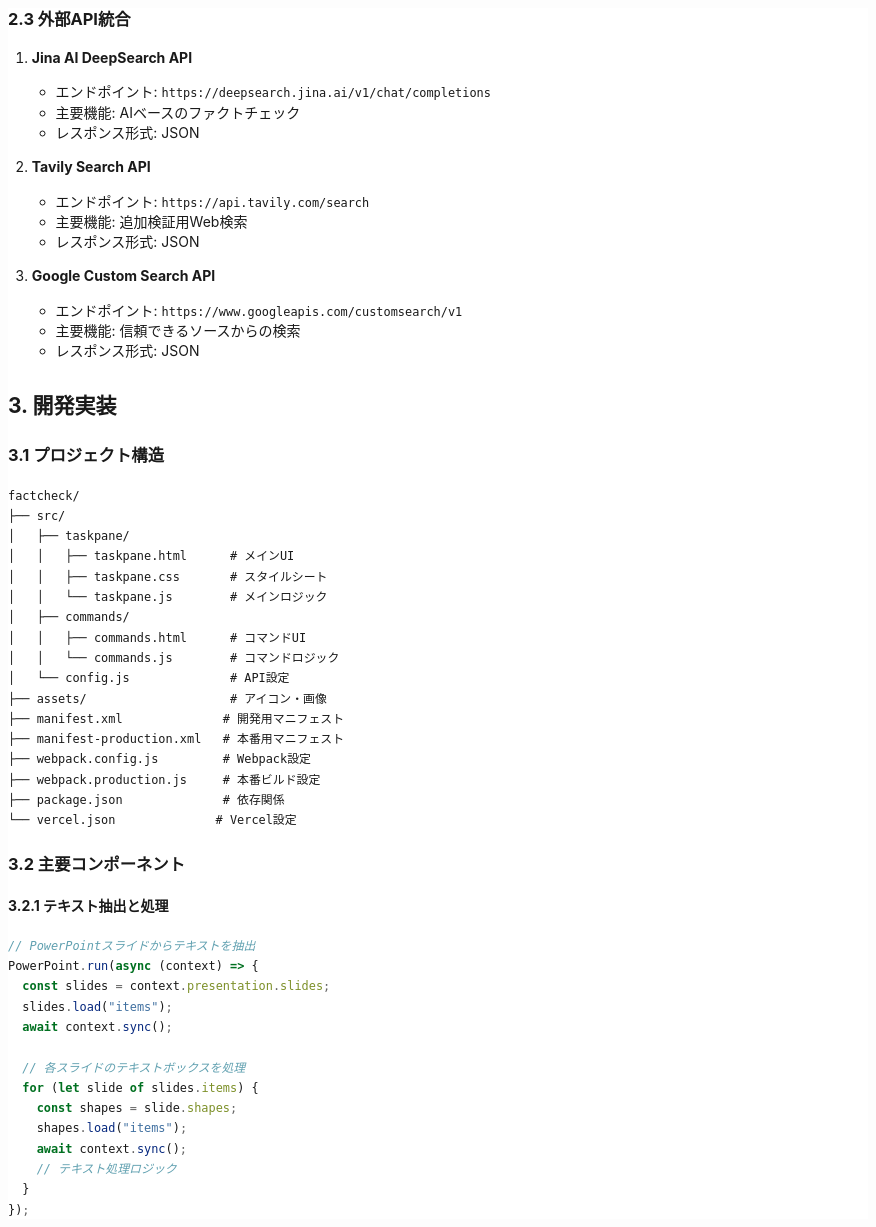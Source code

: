 ### 2.3 外部API統合
1. **Jina AI DeepSearch API**
   - エンドポイント: `https://deepsearch.jina.ai/v1/chat/completions`
   - 主要機能: AIベースのファクトチェック
   - レスポンス形式: JSON

2. **Tavily Search API**
   - エンドポイント: `https://api.tavily.com/search`
   - 主要機能: 追加検証用Web検索
   - レスポンス形式: JSON

3. **Google Custom Search API**
   - エンドポイント: `https://www.googleapis.com/customsearch/v1`
   - 主要機能: 信頼できるソースからの検索
   - レスポンス形式: JSON

## 3. 開発実装

### 3.1 プロジェクト構造
```
factcheck/
├── src/
│   ├── taskpane/
│   │   ├── taskpane.html      # メインUI
│   │   ├── taskpane.css       # スタイルシート
│   │   └── taskpane.js        # メインロジック
│   ├── commands/
│   │   ├── commands.html      # コマンドUI
│   │   └── commands.js        # コマンドロジック
│   └── config.js              # API設定
├── assets/                    # アイコン・画像
├── manifest.xml              # 開発用マニフェスト
├── manifest-production.xml   # 本番用マニフェスト
├── webpack.config.js         # Webpack設定
├── webpack.production.js     # 本番ビルド設定
├── package.json              # 依存関係
└── vercel.json              # Vercel設定
```

### 3.2 主要コンポーネント

#### 3.2.1 テキスト抽出と処理
```javascript
// PowerPointスライドからテキストを抽出
PowerPoint.run(async (context) => {
  const slides = context.presentation.slides;
  slides.load("items");
  await context.sync();
  
  // 各スライドのテキストボックスを処理
  for (let slide of slides.items) {
    const shapes = slide.shapes;
    shapes.load("items");
    await context.sync();
    // テキスト処理ロジック
  }
});
```
